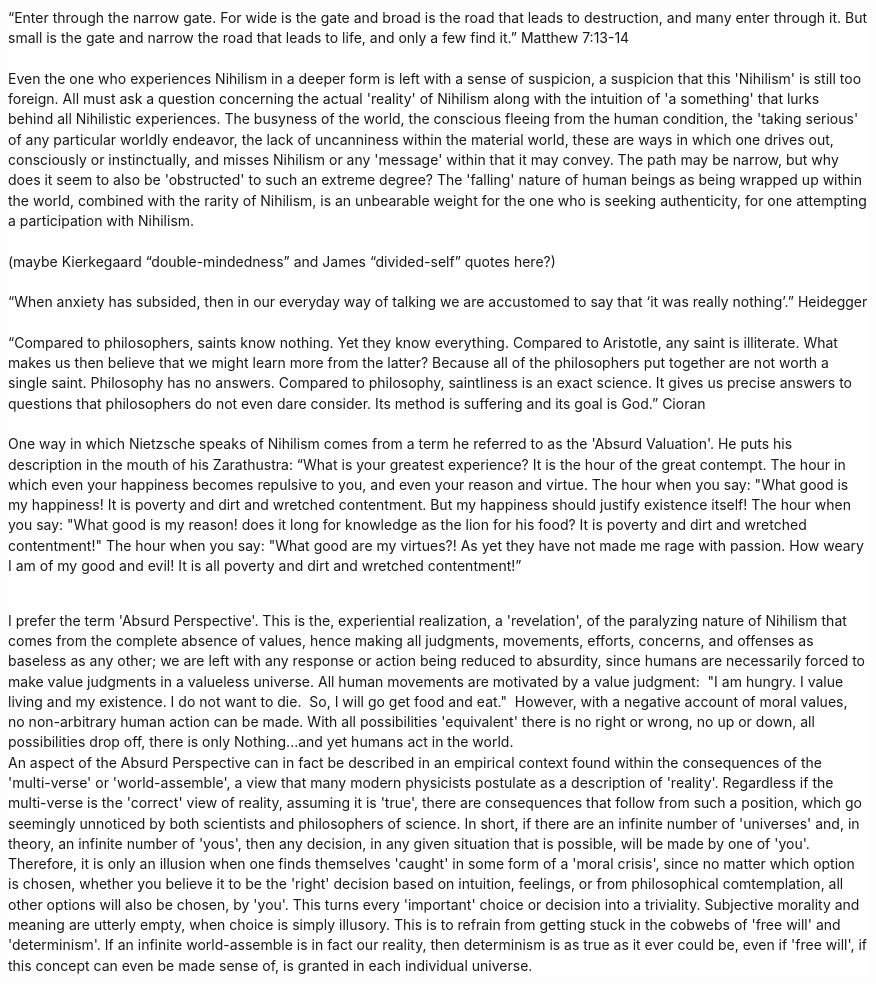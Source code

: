 “Enter through the narrow gate. For wide is the gate and broad is the road that leads to destruction, and many enter through it. But small is the gate and narrow the road that leads to life, and only a few find it.” Matthew 7:13-14  
<br>
Even the one who experiences Nihilism in a deeper form is left with a sense of suspicion, a suspicion that this 'Nihilism' is still too foreign. All must ask a question concerning the actual 'reality' of Nihilism along with the intuition of 'a something' that lurks behind all Nihilistic experiences. The busyness of the world, the conscious fleeing from the human condition, the 'taking serious' of any particular worldly endeavor, the lack of uncanniness within the material world, these are ways in which one drives out, consciously or instinctually, and misses Nihilism or any 'message' within that it may convey. The path may be narrow, but why does it seem to also be 'obstructed' to such an extreme degree? The 'falling' nature of human beings as being wrapped up within the world, combined with the rarity of Nihilism, is an unbearable weight for the one who is seeking authenticity, for one attempting a participation with Nihilism.  
<br>
(maybe Kierkegaard “double-mindedness” and James “divided-self” quotes here?)  
<br>
“When anxiety has subsided, then in our everyday way of talking we are accustomed to say that ‘it was really nothing’.” Heidegger  
<br>
“Compared to philosophers, saints know nothing. Yet they know everything. Compared to Aristotle, any saint is illiterate. What makes us then believe that we might learn more from the latter? Because all of the philosophers put together are not worth a single saint. Philosophy has no answers. Compared to philosophy, saintliness is an exact science. It gives us precise answers to questions that philosophers do not even dare consider. Its method is suffering and its goal is God.” Cioran  
<br>
One way in which Nietzsche speaks of Nihilism comes from a term he referred to as the 'Absurd Valuation'. He puts his description in the mouth of his Zarathustra: “What is your greatest experience? It is the hour of the great contempt. The hour in which even your happiness becomes repulsive to you, and even your reason and virtue. The hour when you say: "What good is my happiness! It is poverty and dirt and wretched contentment. But my happiness should justify existence itself! The hour when you say: "What good is my reason! does it long for knowledge as the lion for his food? It is poverty and dirt and wretched contentment!" The hour when you say: "What good are my virtues?! As yet they have not made me rage with passion. How weary I am of my good and evil! It is all poverty and dirt and wretched contentment!”

<br>
I prefer the term 'Absurd Perspective'. This is the, experiential realization, a 'revelation', of the paralyzing nature of Nihilism that comes from the complete absence of values, hence making all judgments, movements, efforts, concerns, and offenses as baseless as any other; we are left with any response or action being reduced to absurdity, since humans are necessarily forced to make value judgments in a valueless universe. All human movements are motivated by a value judgment:  "I am hungry. I value living and my existence. I do not want to die.  So, I will go get food and eat."  However, with a negative account of moral values, no non-arbitrary human action can be made. With all possibilities 'equivalent' there is no right or wrong, no up or down, all possibilities drop off, there is only Nothing...and yet humans act in the world.

<br>
An aspect of the Absurd Perspective can in fact be described in an empirical context found within the consequences of the 'multi-verse' or 'world-assemble', a view that many modern physicists postulate as a description of 'reality'. Regardless if the multi-verse is the 'correct' view of reality, assuming it is 'true', there are consequences that follow from such a position, which go seemingly unnoticed by both scientists and philosophers of science. In short, if there are an infinite number of 'universes' and, in theory, an infinite number of 'yous', then any decision, in any given situation that is possible, will be made by one of 'you'. Therefore, it is only an illusion when one finds themselves 'caught' in some form of a 'moral crisis', since no matter which option is chosen, whether you believe it to be the 'right' decision based on intuition, feelings, or from philosophical comtemplation, all other options will also be chosen, by 'you'. This turns every 'important' choice or decision into a triviality. Subjective morality and meaning are utterly empty, when choice is simply illusory. This is to refrain from getting stuck in the cobwebs of 'free will' and 'determinism'. If an infinite world-assemble is in fact our reality, then determinism is as true as it ever could be, even if 'free will', if this concept can even be made sense of, is granted in each individual universe.
